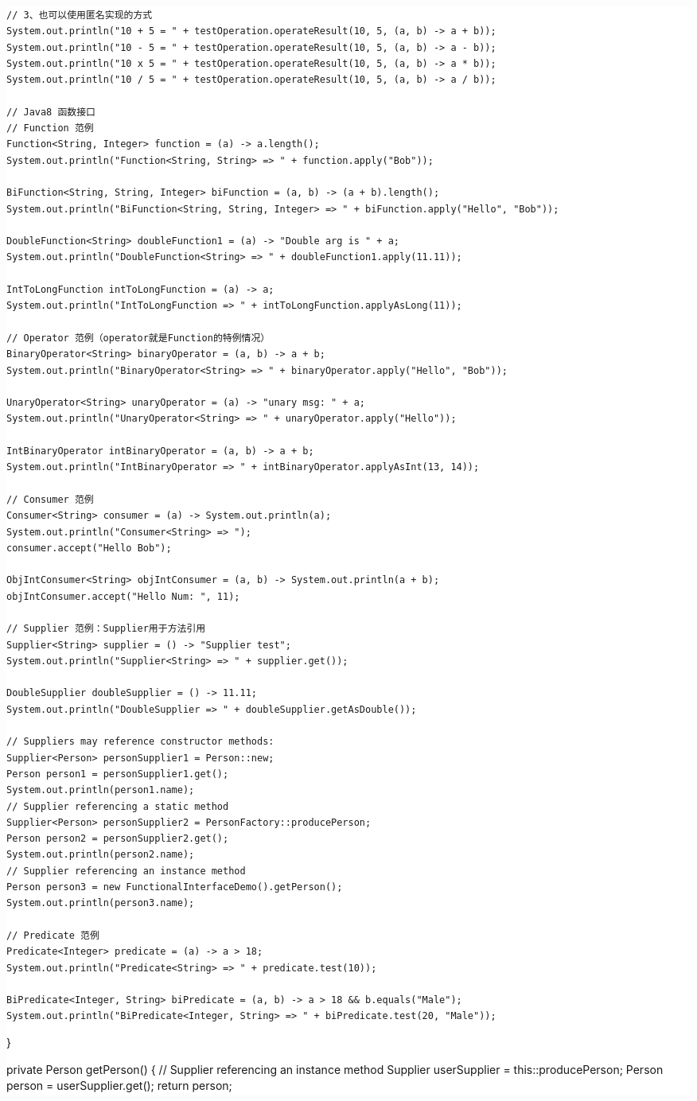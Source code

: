     // 3、也可以使用匿名实现的方式
    System.out.println("10 + 5 = " + testOperation.operateResult(10, 5, (a, b) -> a + b));
    System.out.println("10 - 5 = " + testOperation.operateResult(10, 5, (a, b) -> a - b));
    System.out.println("10 x 5 = " + testOperation.operateResult(10, 5, (a, b) -> a * b));
    System.out.println("10 / 5 = " + testOperation.operateResult(10, 5, (a, b) -> a / b));

    // Java8 函数接口
    // Function 范例
    Function<String, Integer> function = (a) -> a.length();
    System.out.println("Function<String, String> => " + function.apply("Bob"));

    BiFunction<String, String, Integer> biFunction = (a, b) -> (a + b).length();
    System.out.println("BiFunction<String, String, Integer> => " + biFunction.apply("Hello", "Bob"));

    DoubleFunction<String> doubleFunction1 = (a) -> "Double arg is " + a;
    System.out.println("DoubleFunction<String> => " + doubleFunction1.apply(11.11));

    IntToLongFunction intToLongFunction = (a) -> a;
    System.out.println("IntToLongFunction => " + intToLongFunction.applyAsLong(11));

    // Operator 范例（operator就是Function的特例情况）
    BinaryOperator<String> binaryOperator = (a, b) -> a + b;
    System.out.println("BinaryOperator<String> => " + binaryOperator.apply("Hello", "Bob"));

    UnaryOperator<String> unaryOperator = (a) -> "unary msg: " + a;
    System.out.println("UnaryOperator<String> => " + unaryOperator.apply("Hello"));

    IntBinaryOperator intBinaryOperator = (a, b) -> a + b;
    System.out.println("IntBinaryOperator => " + intBinaryOperator.applyAsInt(13, 14));

    // Consumer 范例
    Consumer<String> consumer = (a) -> System.out.println(a);
    System.out.println("Consumer<String> => ");
    consumer.accept("Hello Bob");

    ObjIntConsumer<String> objIntConsumer = (a, b) -> System.out.println(a + b);
    objIntConsumer.accept("Hello Num: ", 11);

    // Supplier 范例：Supplier用于方法引用
    Supplier<String> supplier = () -> "Supplier test";
    System.out.println("Supplier<String> => " + supplier.get());

    DoubleSupplier doubleSupplier = () -> 11.11;
    System.out.println("DoubleSupplier => " + doubleSupplier.getAsDouble());

    // Suppliers may reference constructor methods:
    Supplier<Person> personSupplier1 = Person::new;
    Person person1 = personSupplier1.get();
    System.out.println(person1.name);
    // Supplier referencing a static method
    Supplier<Person> personSupplier2 = PersonFactory::producePerson;
    Person person2 = personSupplier2.get();
    System.out.println(person2.name);
    // Supplier referencing an instance method
    Person person3 = new FunctionalInterfaceDemo().getPerson();
    System.out.println(person3.name);

    // Predicate 范例
    Predicate<Integer> predicate = (a) -> a > 18;
    System.out.println("Predicate<String> => " + predicate.test(10));

    BiPredicate<Integer, String> biPredicate = (a, b) -> a > 18 && b.equals("Male");
    System.out.println("BiPredicate<Integer, String> => " + biPredicate.test(20, "Male"));

  }

  private Person getPerson() {
    // Supplier referencing an instance method
    Supplier<Person> userSupplier = this::producePerson;
    Person person = userSupplier.get();
    return person;